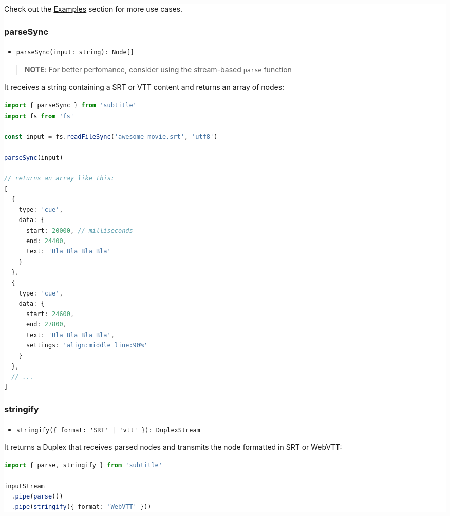 Check out the [Examples](#examples) section for more use cases.

### parseSync

- `parseSync(input: string): Node[]`

> **NOTE**: For better perfomance, consider using the stream-based `parse` function

It receives a string containing a SRT or VTT content and returns
an array of nodes:

```ts
import { parseSync } from 'subtitle'
import fs from 'fs'

const input = fs.readFileSync('awesome-movie.srt', 'utf8')

parseSync(input)

// returns an array like this:
[
  {
    type: 'cue',
    data: {
      start: 20000, // milliseconds
      end: 24400,
      text: 'Bla Bla Bla Bla'
    }
  },
  {
    type: 'cue',
    data: {
      start: 24600,
      end: 27800,
      text: 'Bla Bla Bla Bla',
      settings: 'align:middle line:90%'
    }
  },
  // ...
]
```

### stringify

- `stringify({ format: 'SRT' | 'vtt' }): DuplexStream`

It returns a Duplex that receives parsed nodes and transmits the node formatted in SRT or WebVTT:

```ts
import { parse, stringify } from 'subtitle'

inputStream
  .pipe(parse())
  .pipe(stringify({ format: 'WebVTT' }))
```
